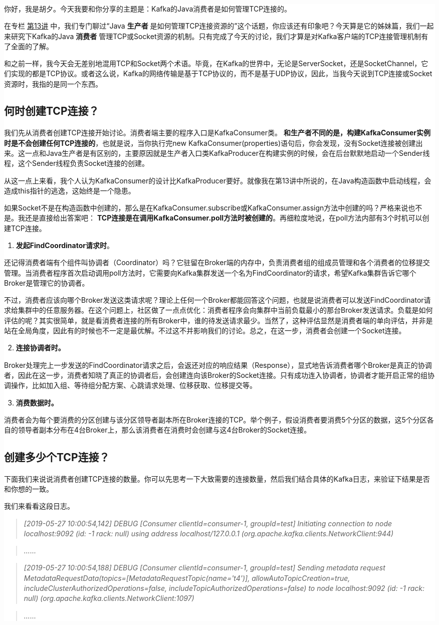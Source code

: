 你好，我是胡夕。今天我要和你分享的主题是：Kafka的Java消费者是如何管理TCP连接的。

在专栏 [第13讲](https://time.geekbang.org/column/article/103844) 中，我们专门聊过“Java **生产者** 是如何管理TCP连接资源的”这个话题，你应该还有印象吧？今天算是它的姊妹篇，我们一起来研究下Kafka的Java **消费者** 管理TCP或Socket资源的机制。只有完成了今天的讨论，我们才算是对Kafka客户端的TCP连接管理机制有了全面的了解。

和之前一样，我今天会无差别地混用TCP和Socket两个术语。毕竟，在Kafka的世界中，无论是ServerSocket，还是SocketChannel，它们实现的都是TCP协议。或者这么说，Kafka的网络传输是基于TCP协议的，而不是基于UDP协议，因此，当我今天说到TCP连接或Socket资源时，我指的是同一个东西。

## 何时创建TCP连接？

我们先从消费者创建TCP连接开始讨论。消费者端主要的程序入口是KafkaConsumer类。 **和生产者不同的是，构建KafkaConsumer实例时是不会创建任何TCP连接的**，也就是说，当你执行完new KafkaConsumer(properties)语句后，你会发现，没有Socket连接被创建出来。这一点和Java生产者是有区别的，主要原因就是生产者入口类KafkaProducer在构建实例的时候，会在后台默默地启动一个Sender线程，这个Sender线程负责Socket连接的创建。

从这一点上来看，我个人认为KafkaConsumer的设计比KafkaProducer要好。就像我在第13讲中所说的，在Java构造函数中启动线程，会造成this指针的逃逸，这始终是一个隐患。

如果Socket不是在构造函数中创建的，那么是在KafkaConsumer.subscribe或KafkaConsumer.assign方法中创建的吗？严格来说也不是。我还是直接给出答案吧： **TCP连接是在调用KafkaConsumer.poll方法时被创建的**。再细粒度地说，在poll方法内部有3个时机可以创建TCP连接。

1. **发起FindCoordinator请求时**。

还记得消费者端有个组件叫协调者（Coordinator）吗？它驻留在Broker端的内存中，负责消费者组的组成员管理和各个消费者的位移提交管理。当消费者程序首次启动调用poll方法时，它需要向Kafka集群发送一个名为FindCoordinator的请求，希望Kafka集群告诉它哪个Broker是管理它的协调者。

不过，消费者应该向哪个Broker发送这类请求呢？理论上任何一个Broker都能回答这个问题，也就是说消费者可以发送FindCoordinator请求给集群中的任意服务器。在这个问题上，社区做了一点点优化：消费者程序会向集群中当前负载最小的那台Broker发送请求。负载是如何评估的呢？其实很简单，就是看消费者连接的所有Broker中，谁的待发送请求最少。当然了，这种评估显然是消费者端的单向评估，并非是站在全局角度，因此有的时候也不一定是最优解。不过这不并影响我们的讨论。总之，在这一步，消费者会创建一个Socket连接。

2. **连接协调者时。**

Broker处理完上一步发送的FindCoordinator请求之后，会返还对应的响应结果（Response），显式地告诉消费者哪个Broker是真正的协调者，因此在这一步，消费者知晓了真正的协调者后，会创建连向该Broker的Socket连接。只有成功连入协调者，协调者才能开启正常的组协调操作，比如加入组、等待组分配方案、心跳请求处理、位移获取、位移提交等。

3. **消费数据时。**

消费者会为每个要消费的分区创建与该分区领导者副本所在Broker连接的TCP。举个例子，假设消费者要消费5个分区的数据，这5个分区各自的领导者副本分布在4台Broker上，那么该消费者在消费时会创建与这4台Broker的Socket连接。

## 创建多少个TCP连接？

下面我们来说说消费者创建TCP连接的数量。你可以先思考一下大致需要的连接数量，然后我们结合具体的Kafka日志，来验证下结果是否和你想的一致。

我们来看看这段日志。

> _\[2019-05-27 10:00:54,142\] DEBUG \[Consumer clientId=consumer-1, groupId=test\] Initiating connection to node localhost:9092 (id: -1 rack: null) using address localhost/127.0.0.1 (org.apache.kafka.clients.NetworkClient:944)_

> _......_

> _\[2019-05-27 10:00:54,188\] DEBUG \[Consumer clientId=consumer-1, groupId=test\] Sending metadata request MetadataRequestData(topics=\[MetadataRequestTopic(name='t4')\], allowAutoTopicCreation=true, includeClusterAuthorizedOperations=false, includeTopicAuthorizedOperations=false) to node localhost:9092 (id: -1 rack: null) (org.apache.kafka.clients.NetworkClient:1097)_

> _......_
